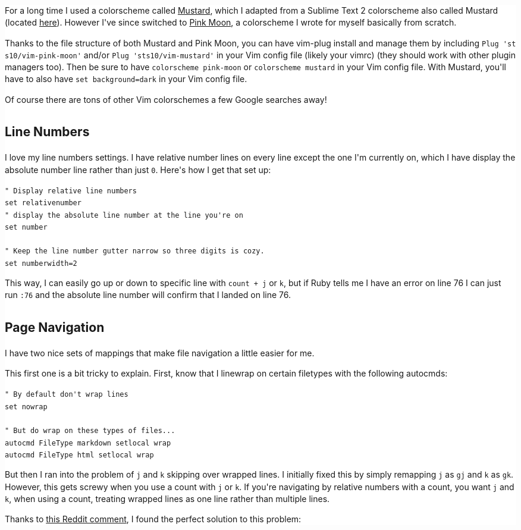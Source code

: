 For a long time I used a colorscheme called [Mustard](https://github.com/sts10/vim-mustard), which I adapted from a Sublime Text 2 colorscheme also called Mustard (located [here](https://github.com/panrafal/mustard-theme)). However I've since switched to [Pink Moon](https://github.com/sts10/vim-pink-moon), a colorscheme I wrote for myself basically from scratch.

Thanks to the file structure of both Mustard and Pink Moon, you can have vim-plug install and manage them by including `Plug 'sts10/vim-pink-moon'` and/or `Plug 'sts10/vim-mustard'` in your Vim config file (likely your vimrc) (they should work with other plugin managers too). Then be sure to have `colorscheme pink-moon` or `colorscheme mustard` in your Vim config file. With Mustard, you'll have to also have `set background=dark` in your Vim config file.

Of course there are tons of other Vim colorschemes a few Google searches away!

## Line Numbers

I love my line numbers settings. I have relative number lines on every line except the one I'm currently on, which I have display the absolute number line rather than just `0`. Here's how I get that set up:

```text
" Display relative line numbers
set relativenumber
" display the absolute line number at the line you're on
set number

" Keep the line number gutter narrow so three digits is cozy. 
set numberwidth=2
```

This way, I can easily go up or down to specific line with `count + j` or `k`, but if Ruby tells me I have an error on line 76 I can just run `:76` and the absolute line number will confirm that I landed on line 76. 

## Page Navigation

I have two nice sets of mappings that make file navigation a little easier for me. 

This first one is a bit tricky to explain. First, know that I linewrap on certain filetypes with the following autocmds: 

```text
" By default don't wrap lines
set nowrap 

" But do wrap on these types of files...
autocmd FileType markdown setlocal wrap
autocmd FileType html setlocal wrap
```

But then I ran into the problem of `j` and `k` skipping over wrapped lines. I initially fixed this by simply remapping `j` as `gj` and `k` as `gk`. However, this gets screwy when you use a count with `j` or `k`. If you're navigating by relative numbers with a count, you want `j` and `k`, when using a count, treating wrapped lines as one line rather than multiple lines. 

Thanks to [this Reddit comment](https://www.reddit.com/r/vim/comments/2k4cbr/problem_with_gj_and_gk/cliuz1o), I found the perfect solution to this problem: 

